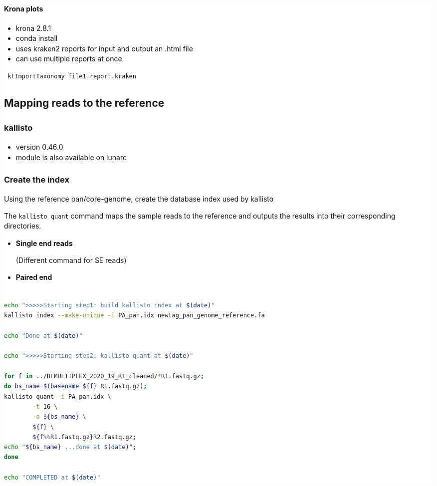 #### Krona plots

- krona 2.8.1
- conda install
- uses kraken2 reports for input and output an .html file
- can use multiple reports at once

```bash
 ktImportTaxonomy file1.report.kraken
```


## Mapping reads to the reference

### kallisto 

- version 0.46.0
- module is also available on lunarc

### Create the index

Using the reference pan/core-genome, create the database index used by kallisto

The `kallisto quant` command maps the sample reads to the reference and outputs the results into their 
corresponding directories.

- **Single end reads**
    
    (Different command for SE reads)
    
- **Paired end**
```bash

echo ">>>>>Starting step1: build kallisto index at $(date)"
kallisto index --make-unique -i PA_pan.idx newtag_pan_genome_reference.fa

echo "Done at $(date)"

echo ">>>>>Starting step2: kallisto quant at $(date)"

for f in ../DEMULTIPLEX_2020_19_R1_cleaned/*R1.fastq.gz;
do bs_name=$(basename ${f} R1.fastq.gz);
kallisto quant -i PA_pan.idx \
        -t 16 \
        -o ${bs_name} \
        ${f} \
        ${f%%R1.fastq.gz}R2.fastq.gz;
echo "${bs_name} ...done at $(date)";
done

echo "COMPLETED at $(date)"
```
